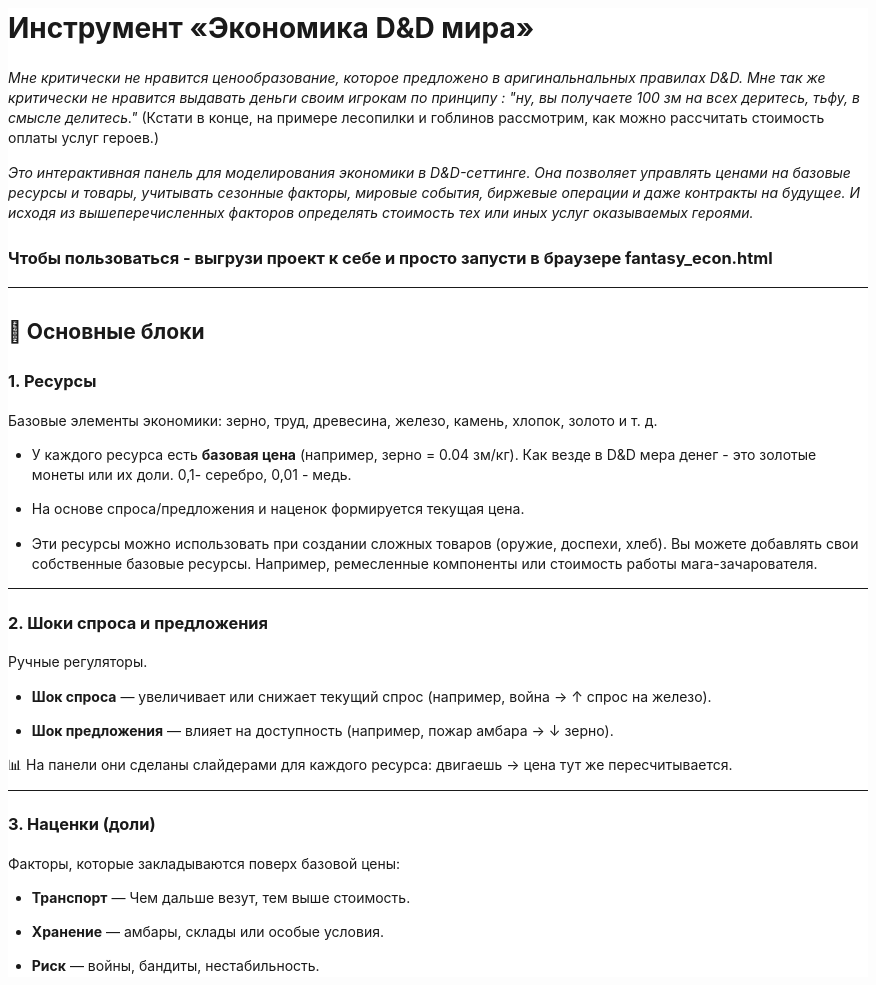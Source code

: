 # Инструмент «Экономика D&D мира»

*Мне критически не нравится ценообразование, которое предложено в аригинальнальных правилах D&D. 
Мне так же критически не нравится выдавать деньги своим игрокам по принципу : "ну, вы получаете 100 зм на всех деритесь, тьфу, в смысле делитесь."*  (Кстати в конце, на примере лесопилки и гоблинов рассмотрим, как можно рассчитать стоимость оплаты услуг героев.)

*Это интерактивная панель для моделирования экономики в D&D-сеттинге. Она позволяет управлять ценами на базовые ресурсы и товары, учитывать сезонные факторы, мировые события, биржевые операции и даже контракты на будущее. И исходя из вышеперечисленных факторов определять стоимость тех или иных услуг оказываемых героями.*

### Чтобы пользоваться - выгрузи проект к себе и просто запусти в браузере fantasy_econ.html 

---
## 🔹 Основные блоки

### 1. **Ресурсы**

Базовые элементы экономики: зерно, труд, древесина, железо, камень, хлопок, золото и т. д.

- У каждого ресурса есть **базовая цена** (например, зерно = 0.04 зм/кг).
	    Как везде в D&D мера денег - это золотые монеты или их доли. 0,1- серебро, 0,01 - медь. 
- На основе спроса/предложения и наценок формируется текущая цена.
    
- Эти ресурсы можно использовать при создании сложных товаров (оружие, доспехи, хлеб).
	    Вы можете добавлять свои собственные базовые ресурсы. Например, ремесленные компоненты или стоимость работы мага-зачарователя.

---

### 2. **Шоки спроса и предложения**

Ручные регуляторы.

- **Шок спроса** — увеличивает или снижает текущий спрос (например, война → ↑ спрос на железо).
    
- **Шок предложения** — влияет на доступность (например, пожар амбара → ↓ зерно).
    

📊 На панели они сделаны слайдерами для каждого ресурса: двигаешь → цена тут же пересчитывается. 

---

### 3. **Наценки (доли)**

Факторы, которые закладываются поверх базовой цены:

- **Транспорт** — Чем дальше везут, тем выше стоимость.
    
- **Хранение** — амбары, склады или особые условия.
    
- **Риск** — войны, бандиты, нестабильность.
    
